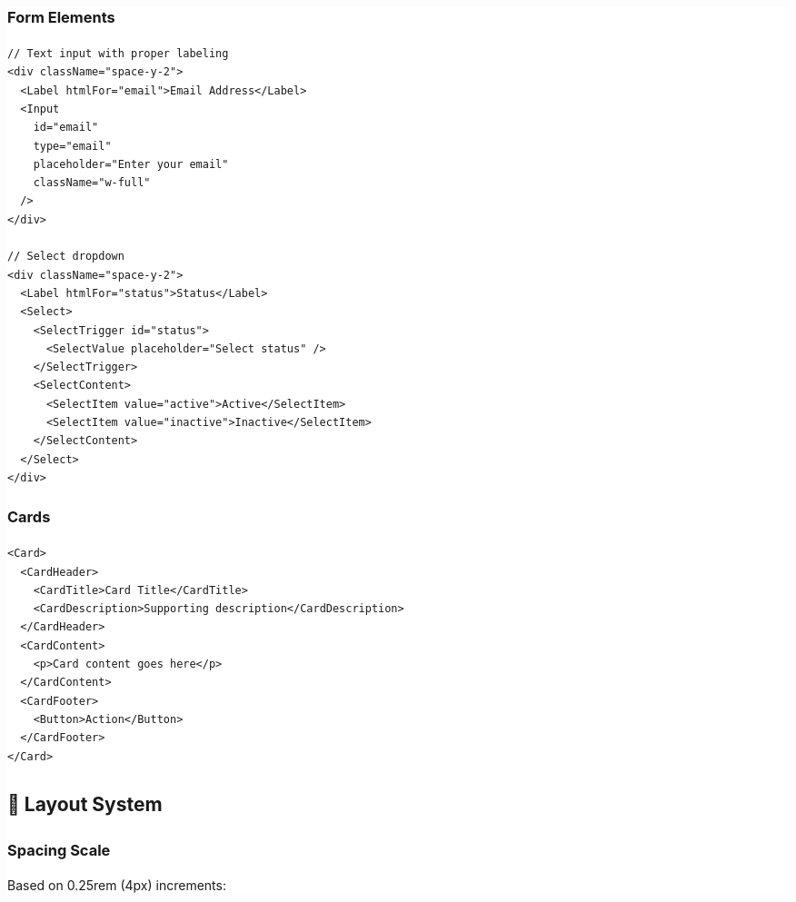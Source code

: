 ### Form Elements

```tsx
// Text input with proper labeling
<div className="space-y-2">
  <Label htmlFor="email">Email Address</Label>
  <Input
    id="email"
    type="email"
    placeholder="Enter your email"
    className="w-full"
  />
</div>

// Select dropdown
<div className="space-y-2">
  <Label htmlFor="status">Status</Label>
  <Select>
    <SelectTrigger id="status">
      <SelectValue placeholder="Select status" />
    </SelectTrigger>
    <SelectContent>
      <SelectItem value="active">Active</SelectItem>
      <SelectItem value="inactive">Inactive</SelectItem>
    </SelectContent>
  </Select>
</div>
```

### Cards

```tsx
<Card>
  <CardHeader>
    <CardTitle>Card Title</CardTitle>
    <CardDescription>Supporting description</CardDescription>
  </CardHeader>
  <CardContent>
    <p>Card content goes here</p>
  </CardContent>
  <CardFooter>
    <Button>Action</Button>
  </CardFooter>
</Card>
```

## 📐 Layout System

### Spacing Scale

Based on 0.25rem (4px) increments:
